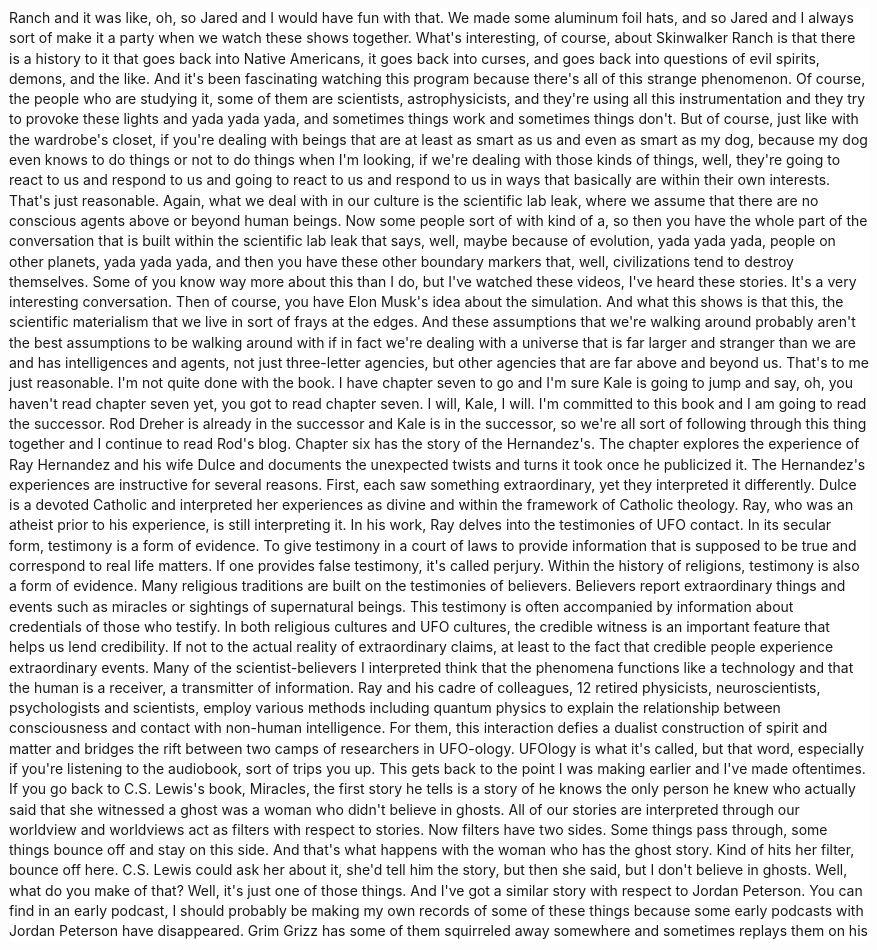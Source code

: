 Ranch and it was like, oh, so Jared and I would have fun with that. We made some aluminum foil hats, and so Jared and I always sort of make it a party when we watch these shows together. What's interesting, of course, about Skinwalker Ranch is that there is a history to it that goes back into Native Americans, it goes back into curses, and goes back into questions of evil spirits, demons, and the like. And it's been fascinating watching this program because there's all of this strange phenomenon. Of course, the people who are studying it, some of them are scientists, astrophysicists, and they're using all this instrumentation and they try to provoke these lights and yada yada yada, and sometimes things work and sometimes things don't. But of course, just like with the wardrobe's closet, if you're dealing with beings that are at least as smart as us and even as smart as my dog, because my dog even knows to do things or not to do things when I'm looking, if we're dealing with those kinds of things, well, they're going to react to us and respond to us and going to react to us and respond to us in ways that basically are within their own interests. That's just reasonable. Again, what we deal with in our culture is the scientific lab leak, where we assume that there are no conscious agents above or beyond human beings. Now some people sort of with kind of a, so then you have the whole part of the conversation that is built within the scientific lab leak that says, well, maybe because of evolution, yada yada yada, people on other planets, yada yada yada, and then you have these other boundary markers that, well, civilizations tend to destroy themselves. Some of you know way more about this than I do, but I've watched these videos, I've heard these stories. It's a very interesting conversation. Then of course, you have Elon Musk's idea about the simulation. And what this shows is that this, the scientific materialism that we live in sort of frays at the edges. And these assumptions that we're walking around probably aren't the best assumptions to be walking around with if in fact we're dealing with a universe that is far larger and stranger than we are and has intelligences and agents, not just three-letter agencies, but other agencies that are far above and beyond us. That's to me just reasonable. I'm not quite done with the book. I have chapter seven to go and I'm sure Kale is going to jump and say, oh, you haven't read chapter seven yet, you got to read chapter seven. I will, Kale, I will. I'm committed to this book and I am going to read the successor. Rod Dreher is already in the successor and Kale is in the successor, so we're all sort of following through this thing together and I continue to read Rod's blog. Chapter six has the story of the Hernandez's. The chapter explores the experience of Ray Hernandez and his wife Dulce and documents the unexpected twists and turns it took once he publicized it. The Hernandez's experiences are instructive for several reasons. First, each saw something extraordinary, yet they interpreted it differently. Dulce is a devoted Catholic and interpreted her experiences as divine and within the framework of Catholic theology. Ray, who was an atheist prior to his experience, is still interpreting it. In his work, Ray delves into the testimonies of UFO contact. In its secular form, testimony is a form of evidence. To give testimony in a court of laws to provide information that is supposed to be true and correspond to real life matters. If one provides false testimony, it's called perjury. Within the history of religions, testimony is also a form of evidence. Many religious traditions are built on the testimonies of believers. Believers report extraordinary things and events such as miracles or sightings of supernatural beings. This testimony is often accompanied by information about credentials of those who testify. In both religious cultures and UFO cultures, the credible witness is an important feature that helps us lend credibility. If not to the actual reality of extraordinary claims, at least to the fact that credible people experience extraordinary events. Many of the scientist-believers I interpreted think that the phenomena functions like a technology and that the human is a receiver, a transmitter of information. Ray and his cadre of colleagues, 12 retired physicists, neuroscientists, psychologists and scientists, employ various methods including quantum physics to explain the relationship between consciousness and contact with non-human intelligence. For them, this interaction defies a dualist construction of spirit and matter and bridges the rift between two camps of researchers in UFO-ology. UFOlogy is what it's called, but that word, especially if you're listening to the audiobook, sort of trips you up. This gets back to the point I was making earlier and I've made oftentimes. If you go back to C.S. Lewis's book, Miracles, the first story he tells is a story of he knows the only person he knew who actually said that she witnessed a ghost was a woman who didn't believe in ghosts. All of our stories are interpreted through our worldview and worldviews act as filters with respect to stories. Now filters have two sides. Some things pass through, some things bounce off and stay on this side. And that's what happens with the woman who has the ghost story. Kind of hits her filter, bounce off here. C.S. Lewis could ask her about it, she'd tell him the story, but then she said, but I don't believe in ghosts. Well, what do you make of that? Well, it's just one of those things. And I've got a similar story with respect to Jordan Peterson. You can find in an early podcast, I should probably be making my own records of some of these things because some early podcasts with Jordan Peterson have disappeared. Grim Grizz has some of them squirreled away somewhere and sometimes replays them on his